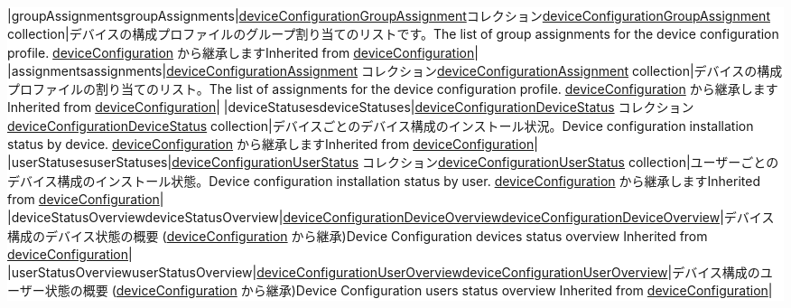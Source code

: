 |<span data-ttu-id="7cdf6-186">groupAssignments</span><span class="sxs-lookup"><span data-stu-id="7cdf6-186">groupAssignments</span></span>|<span data-ttu-id="7cdf6-187">[deviceConfigurationGroupAssignment](../resources/intune-deviceconfig-deviceconfigurationgroupassignment.md)コレクション</span><span class="sxs-lookup"><span data-stu-id="7cdf6-187">[deviceConfigurationGroupAssignment](../resources/intune-deviceconfig-deviceconfigurationgroupassignment.md) collection</span></span>|<span data-ttu-id="7cdf6-188">デバイスの構成プロファイルのグループ割り当てのリストです。</span><span class="sxs-lookup"><span data-stu-id="7cdf6-188">The list of group assignments for the device configuration profile.</span></span> <span data-ttu-id="7cdf6-189">[deviceConfiguration](../resources/intune-deviceconfig-deviceconfiguration.md) から継承します</span><span class="sxs-lookup"><span data-stu-id="7cdf6-189">Inherited from [deviceConfiguration](../resources/intune-deviceconfig-deviceconfiguration.md)</span></span>|
|<span data-ttu-id="7cdf6-190">assignments</span><span class="sxs-lookup"><span data-stu-id="7cdf6-190">assignments</span></span>|<span data-ttu-id="7cdf6-191">[deviceConfigurationAssignment](../resources/intune-deviceconfig-deviceconfigurationassignment.md) コレクション</span><span class="sxs-lookup"><span data-stu-id="7cdf6-191">[deviceConfigurationAssignment](../resources/intune-deviceconfig-deviceconfigurationassignment.md) collection</span></span>|<span data-ttu-id="7cdf6-192">デバイスの構成プロファイルの割り当てのリスト。</span><span class="sxs-lookup"><span data-stu-id="7cdf6-192">The list of assignments for the device configuration profile.</span></span> <span data-ttu-id="7cdf6-193">[deviceConfiguration](../resources/intune-deviceconfig-deviceconfiguration.md) から継承します</span><span class="sxs-lookup"><span data-stu-id="7cdf6-193">Inherited from [deviceConfiguration](../resources/intune-deviceconfig-deviceconfiguration.md)</span></span>|
|<span data-ttu-id="7cdf6-194">deviceStatuses</span><span class="sxs-lookup"><span data-stu-id="7cdf6-194">deviceStatuses</span></span>|<span data-ttu-id="7cdf6-195">[deviceConfigurationDeviceStatus](../resources/intune-deviceconfig-deviceconfigurationdevicestatus.md) コレクション</span><span class="sxs-lookup"><span data-stu-id="7cdf6-195">[deviceConfigurationDeviceStatus](../resources/intune-deviceconfig-deviceconfigurationdevicestatus.md) collection</span></span>|<span data-ttu-id="7cdf6-196">デバイスごとのデバイス構成のインストール状況。</span><span class="sxs-lookup"><span data-stu-id="7cdf6-196">Device configuration installation status by device.</span></span> <span data-ttu-id="7cdf6-197">[deviceConfiguration](../resources/intune-deviceconfig-deviceconfiguration.md) から継承します</span><span class="sxs-lookup"><span data-stu-id="7cdf6-197">Inherited from [deviceConfiguration](../resources/intune-deviceconfig-deviceconfiguration.md)</span></span>|
|<span data-ttu-id="7cdf6-198">userStatuses</span><span class="sxs-lookup"><span data-stu-id="7cdf6-198">userStatuses</span></span>|<span data-ttu-id="7cdf6-199">[deviceConfigurationUserStatus](../resources/intune-deviceconfig-deviceconfigurationuserstatus.md) コレクション</span><span class="sxs-lookup"><span data-stu-id="7cdf6-199">[deviceConfigurationUserStatus](../resources/intune-deviceconfig-deviceconfigurationuserstatus.md) collection</span></span>|<span data-ttu-id="7cdf6-200">ユーザーごとのデバイス構成のインストール状態。</span><span class="sxs-lookup"><span data-stu-id="7cdf6-200">Device configuration installation status by user.</span></span> <span data-ttu-id="7cdf6-201">[deviceConfiguration](../resources/intune-deviceconfig-deviceconfiguration.md) から継承します</span><span class="sxs-lookup"><span data-stu-id="7cdf6-201">Inherited from [deviceConfiguration](../resources/intune-deviceconfig-deviceconfiguration.md)</span></span>|
|<span data-ttu-id="7cdf6-202">deviceStatusOverview</span><span class="sxs-lookup"><span data-stu-id="7cdf6-202">deviceStatusOverview</span></span>|[<span data-ttu-id="7cdf6-203">deviceConfigurationDeviceOverview</span><span class="sxs-lookup"><span data-stu-id="7cdf6-203">deviceConfigurationDeviceOverview</span></span>](../resources/intune-deviceconfig-deviceconfigurationdeviceoverview.md)|<span data-ttu-id="7cdf6-204">デバイス構成のデバイス状態の概要 ([deviceConfiguration](../resources/intune-deviceconfig-deviceconfiguration.md) から継承)</span><span class="sxs-lookup"><span data-stu-id="7cdf6-204">Device Configuration devices status overview Inherited from [deviceConfiguration](../resources/intune-deviceconfig-deviceconfiguration.md)</span></span>|
|<span data-ttu-id="7cdf6-205">userStatusOverview</span><span class="sxs-lookup"><span data-stu-id="7cdf6-205">userStatusOverview</span></span>|[<span data-ttu-id="7cdf6-206">deviceConfigurationUserOverview</span><span class="sxs-lookup"><span data-stu-id="7cdf6-206">deviceConfigurationUserOverview</span></span>](../resources/intune-deviceconfig-deviceconfigurationuseroverview.md)|<span data-ttu-id="7cdf6-207">デバイス構成のユーザー状態の概要 ([deviceConfiguration](../resources/intune-deviceconfig-deviceconfiguration.md) から継承)</span><span class="sxs-lookup"><span data-stu-id="7cdf6-207">Device Configuration users status overview Inherited from [deviceConfiguration](../resources/intune-deviceconfig-deviceconfiguration.md)</span></span>|